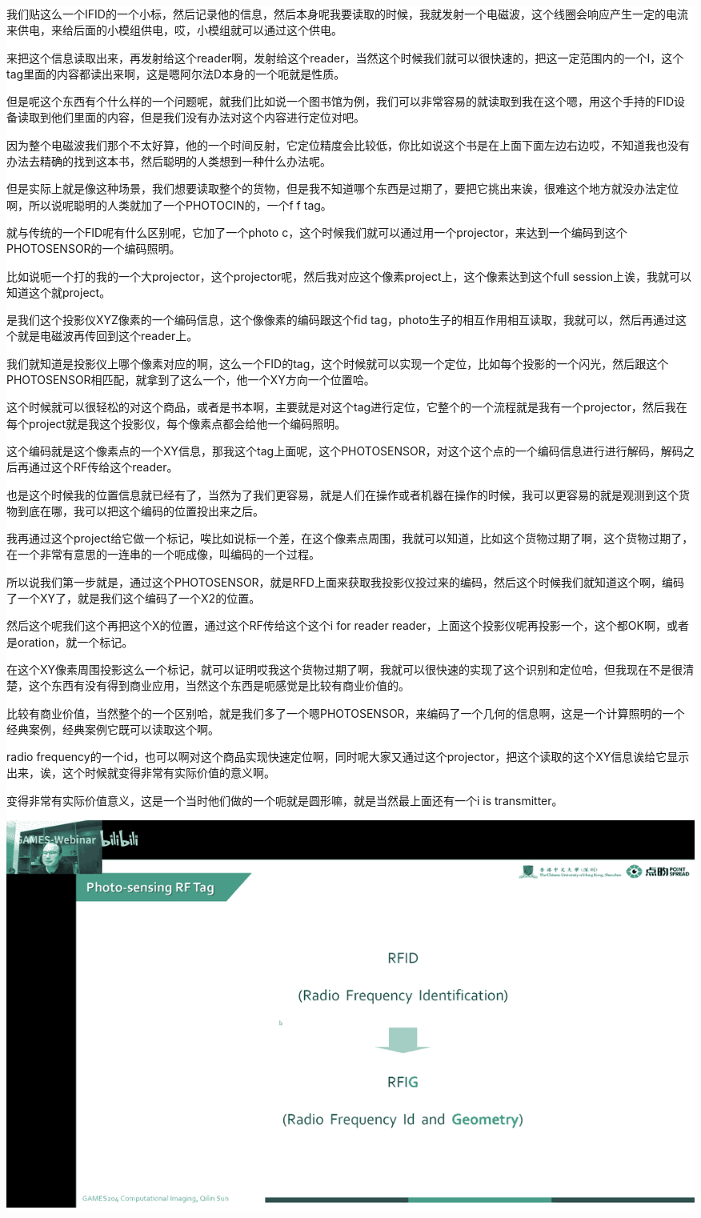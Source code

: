 我们贴这么一个IFID的一个小标，然后记录他的信息，然后本身呢我要读取的时候，我就发射一个电磁波，这个线圈会响应产生一定的电流来供电，来给后面的小模组供电，哎，小模组就可以通过这个供电。

来把这个信息读取出来，再发射给这个reader啊，发射给这个reader，当然这个时候我们就可以很快速的，把这一定范围内的一个I，这个tag里面的内容都读出来啊，这是嗯阿尔法D本身的一个呃就是性质。

但是呢这个东西有个什么样的一个问题呢，就我们比如说一个图书馆为例，我们可以非常容易的就读取到我在这个嗯，用这个手持的FID设备读取到他们里面的内容，但是我们没有办法对这个内容进行定位对吧。

因为整个电磁波我们那个不太好算，他的一个时间反射，它定位精度会比较低，你比如说这个书是在上面下面左边右边哎，不知道我也没有办法去精确的找到这本书，然后聪明的人类想到一种什么办法呢。

但是实际上就是像这种场景，我们想要读取整个的货物，但是我不知道哪个东西是过期了，要把它挑出来诶，很难这个地方就没办法定位啊，所以说呢聪明的人类就加了一个PHOTOCIN的，一个f f tag。

就与传统的一个FID呢有什么区别呢，它加了一个photo c，这个时候我们就可以通过用一个projector，来达到一个编码到这个PHOTOSENSOR的一个编码照明。

比如说呃一个打的我的一个大projector，这个projector呢，然后我对应这个像素project上，这个像素达到这个full session上诶，我就可以知道这个就project。

是我们这个投影仪XYZ像素的一个编码信息，这个像像素的编码跟这个fid tag，photo生子的相互作用相互读取，我就可以，然后再通过这个就是电磁波再传回到这个reader上。

我们就知道是投影仪上哪个像素对应的啊，这么一个FID的tag，这个时候就可以实现一个定位，比如每个投影的一个闪光，然后跟这个PHOTOSENSOR相匹配，就拿到了这么一个，他一个XY方向一个位置哈。

这个时候就可以很轻松的对这个商品，或者是书本啊，主要就是对这个tag进行定位，它整个的一个流程就是我有一个projector，然后我在每个project就是我这个投影仪，每个像素点都会给他一个编码照明。

这个编码就是这个像素点的一个XY信息，那我这个tag上面呢，这个PHOTOSENSOR，对这个这个点的一个编码信息进行进行解码，解码之后再通过这个RF传给这个reader。

也是这个时候我的位置信息就已经有了，当然为了我们更容易，就是人们在操作或者机器在操作的时候，我可以更容易的就是观测到这个货物到底在哪，我可以把这个编码的位置投出来之后。

我再通过这个project给它做一个标记，唉比如说标一个差，在这个像素点周围，我就可以知道，比如这个货物过期了啊，这个货物过期了，在一个非常有意思的一连串的一个呃成像，叫编码的一个过程。

所以说我们第一步就是，通过这个PHOTOSENSOR，就是RFD上面来获取我投影仪投过来的编码，然后这个时候我们就知道这个啊，编码了一个XY了，就是我们这个编码了一个X2的位置。

然后这个呢我们这个再把这个X的位置，通过这个RF传给这个这个i for reader reader，上面这个投影仪呢再投影一个，这个都OK啊，或者是oration，就一个标记。

在这个XY像素周围投影这么一个标记，就可以证明哎我这个货物过期了啊，我就可以很快速的实现了这个识别和定位哈，但我现在不是很清楚，这个东西有没有得到商业应用，当然这个东西是呃感觉是比较有商业价值的。

比较有商业价值，当然整个的一个区别哈，就是我们多了一个嗯PHOTOSENSOR，来编码了一个几何的信息啊，这是一个计算照明的一个经典案例，经典案例它既可以读取这个啊。

radio frequency的一个id，也可以啊对这个商品实现快速定位啊，同时呢大家又通过这个projector，把这个读取的这个XY信息诶给它显示出来，诶，这个时候就变得非常有实际价值的意义啊。

变得非常有实际价值意义，这是一个当时他们做的一个呃就是圆形嘛，就是当然最上面还有一个i is transmitter。



![](img/013b96a5acc0a1332e4a2e7923f48c09_22.png)
